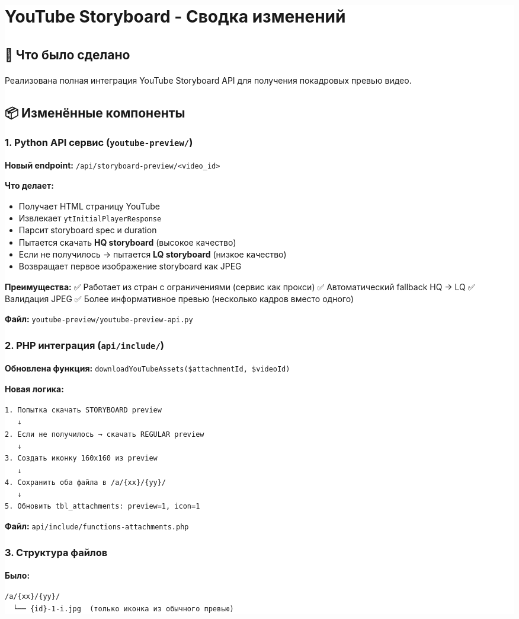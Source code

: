 # YouTube Storyboard - Сводка изменений

## 🎯 Что было сделано

Реализована полная интеграция YouTube Storyboard API для получения покадровых превью видео.

## 📦 Изменённые компоненты

### 1. Python API сервис (`youtube-preview/`)

**Новый endpoint:** `/api/storyboard-preview/<video_id>`

**Что делает:**
- Получает HTML страницу YouTube
- Извлекает `ytInitialPlayerResponse`
- Парсит storyboard spec и duration
- Пытается скачать **HQ storyboard** (высокое качество)
- Если не получилось → пытается **LQ storyboard** (низкое качество)
- Возвращает первое изображение storyboard как JPEG

**Преимущества:**
✅ Работает из стран с ограничениями (сервис как прокси)
✅ Автоматический fallback HQ → LQ
✅ Валидация JPEG
✅ Более информативное превью (несколько кадров вместо одного)

**Файл:** `youtube-preview/youtube-preview-api.py`

### 2. PHP интеграция (`api/include/`)

**Обновлена функция:** `downloadYouTubeAssets($attachmentId, $videoId)`

**Новая логика:**
```
1. Попытка скачать STORYBOARD preview
   ↓
2. Если не получилось → скачать REGULAR preview
   ↓
3. Создать иконку 160x160 из preview
   ↓
4. Сохранить оба файла в /a/{xx}/{yy}/
   ↓
5. Обновить tbl_attachments: preview=1, icon=1
```

**Файл:** `api/include/functions-attachments.php`

### 3. Структура файлов

**Было:**
```
/a/{xx}/{yy}/
  └── {id}-1-i.jpg  (только иконка из обычного превью)
```
